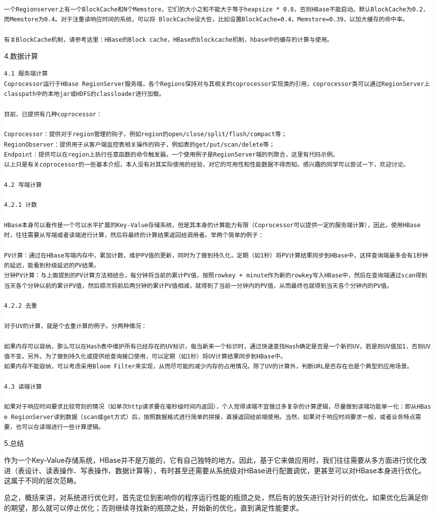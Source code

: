 	一个Regionserver上有一个BlockCache和N个Memstore，它们的大小之和不能大于等于heapsize * 0.8，否则HBase不能启动。默认BlockCache为0.2，而Memstore为0.4。对于注重读响应时间的系统，可以将 BlockCache设大些，比如设置BlockCache=0.4，Memstore=0.39，以加大缓存的命中率。

	有关BlockCache机制，请参考这里：HBase的Block cache，HBase的blockcache机制，hbase中的缓存的计算与使用。

4.数据计算

	4.1 服务端计算
	Coprocessor运行于HBase RegionServer服务端，各个Regions保持对与其相关的coprocessor实现类的引用，coprocessor类可以通过RegionServer上classpath中的本地jar或HDFS的classloader进行加载。

	目前，已提供有几种coprocessor：

	Coprocessor：提供对于region管理的钩子，例如region的open/close/split/flush/compact等；
	RegionObserver：提供用于从客户端监控表相关操作的钩子，例如表的get/put/scan/delete等；
	Endpoint：提供可以在region上执行任意函数的命令触发器。一个使用例子是RegionServer端的列聚合，这里有代码示例。
	以上只是有关coprocessor的一些基本介绍，本人没有对其实际使用的经验，对它的可用性和性能数据不得而知。感兴趣的同学可以尝试一下，欢迎讨论。

	4.2 写端计算

	4.2.1 计数

	HBase本身可以看作是一个可以水平扩展的Key-Value存储系统，但是其本身的计算能力有限（Coprocessor可以提供一定的服务端计算），因此，使用HBase时，往往需要从写端或者读端进行计算，然后将最终的计算结果返回给调用者。举两个简单的例子：

	PV计算：通过在HBase写端内存中，累加计数，维护PV值的更新，同时为了做到持久化，定期（如1秒）将PV计算结果同步到HBase中，这样查询端最多会有1秒钟的延迟，能看到秒级延迟的PV结果。
	分钟PV计算：与上面提到的PV计算方法相结合，每分钟将当前的累计PV值，按照rowkey + minute作为新的rowkey写入HBase中，然后在查询端通过scan得到当天各个分钟以前的累计PV值，然后顺次将前后两分钟的累计PV值相减，就得到了当前一分钟内的PV值，从而最终也就得到当天各个分钟内的PV值。

	4.2.2 去重

	对于UV的计算，就是个去重计算的例子。分两种情况：

	如果内存可以容纳，那么可以在Hash表中维护所有已经存在的UV标识，每当新来一个标识时，通过快速查找Hash确定是否是一个新的UV，若是则UV值加1，否则UV值不变。另外，为了做到持久化或提供给查询接口使用，可以定期（如1秒）将UV计算结果同步到HBase中。
	如果内存不能容纳，可以考虑采用Bloom Filter来实现，从而尽可能的减少内存的占用情况。除了UV的计算外，判断URL是否存在也是个典型的应用场景。

	4.3 读端计算

	如果对于响应时间要求比较苛刻的情况（如单次http请求要在毫秒级时间内返回），个人觉得读端不宜做过多复杂的计算逻辑，尽量做到读端功能单一化：即从HBase RegionServer读到数据（scan或get方式）后，按照数据格式进行简单的拼接，直接返回给前端使用。当然，如果对于响应时间要求一般，或者业务特点需要，也可以在读端进行一些计算逻辑。

5.总结

作为一个Key-Value存储系统，HBase并不是万能的，它有自己独特的地方。因此，基于它来做应用时，我们往往需要从多方面进行优化改进（表设计、读表操作、写表操作、数据计算等），有时甚至还需要从系统级对HBase进行配置调优，更甚至可以对HBase本身进行优化。这属于不同的层次范畴。

总之，概括来讲，对系统进行优化时，首先定位到影响你的程序运行性能的瓶颈之处，然后有的放矢进行针对行的优化。如果优化后满足你的期望，那么就可以停止优化；否则继续寻找新的瓶颈之处，开始新的优化，直到满足性能要求。